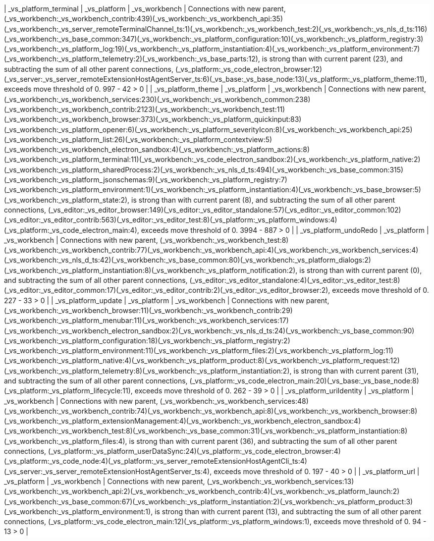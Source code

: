 | _vs_platform_terminal | _vs_platform | _vs_workbench | Connections with new parent, (_vs_workbench:_vs_workbench_contrib:439)(_vs_workbench:_vs_workbench_api:35)(_vs_workbench:_vs_server_remoteTerminalChannel_ts:1)(_vs_workbench:_vs_workbench_test:2)(_vs_workbench:_vs_nls_d_ts:116)(_vs_workbench:_vs_base_common:347)(_vs_workbench:_vs_platform_configuration:10)(_vs_workbench:_vs_platform_registry:3)(_vs_workbench:_vs_platform_log:19)(_vs_workbench:_vs_platform_instantiation:4)(_vs_workbench:_vs_platform_environment:7)(_vs_workbench:_vs_platform_telemetry:2)(_vs_workbench:_vs_base_parts:12), is strong than with current parent (23), and subtracting the sum of all other parent connections, (_vs_platform:_vs_code_electron_browser:12)(_vs_server:_vs_server_remoteExtensionHostAgentServer_ts:6)(_vs_base:_vs_base_node:13)(_vs_platform:_vs_platform_theme:11), exceeds move threshold of 0. 997 - 42 > 0  |
| _vs_platform_theme | _vs_platform | _vs_workbench | Connections with new parent, (_vs_workbench:_vs_workbench_services:230)(_vs_workbench:_vs_workbench_common:238)(_vs_workbench:_vs_workbench_contrib:2123)(_vs_workbench:_vs_workbench_test:11)(_vs_workbench:_vs_workbench_browser:373)(_vs_workbench:_vs_platform_quickinput:83)(_vs_workbench:_vs_platform_opener:6)(_vs_workbench:_vs_platform_severityIcon:8)(_vs_workbench:_vs_workbench_api:25)(_vs_workbench:_vs_platform_list:26)(_vs_workbench:_vs_platform_contextview:5)(_vs_workbench:_vs_workbench_electron_sandbox:4)(_vs_workbench:_vs_platform_actions:8)(_vs_workbench:_vs_platform_terminal:11)(_vs_workbench:_vs_code_electron_sandbox:2)(_vs_workbench:_vs_platform_native:2)(_vs_workbench:_vs_platform_sharedProcess:2)(_vs_workbench:_vs_nls_d_ts:494)(_vs_workbench:_vs_base_common:315)(_vs_workbench:_vs_platform_jsonschemas:9)(_vs_workbench:_vs_platform_registry:7)(_vs_workbench:_vs_platform_environment:1)(_vs_workbench:_vs_platform_instantiation:4)(_vs_workbench:_vs_base_browser:5)(_vs_workbench:_vs_platform_state:2), is strong than with current parent (8), and subtracting the sum of all other parent connections, (_vs_editor:_vs_editor_browser:149)(_vs_editor:_vs_editor_standalone:57)(_vs_editor:_vs_editor_common:102)(_vs_editor:_vs_editor_contrib:563)(_vs_editor:_vs_editor_test:8)(_vs_platform:_vs_platform_windows:4)(_vs_platform:_vs_code_electron_main:4), exceeds move threshold of 0. 3994 - 887 > 0  |
| _vs_platform_undoRedo | _vs_platform | _vs_workbench | Connections with new parent, (_vs_workbench:_vs_workbench_test:8)(_vs_workbench:_vs_workbench_contrib:77)(_vs_workbench:_vs_workbench_api:4)(_vs_workbench:_vs_workbench_services:4)(_vs_workbench:_vs_nls_d_ts:42)(_vs_workbench:_vs_base_common:80)(_vs_workbench:_vs_platform_dialogs:2)(_vs_workbench:_vs_platform_instantiation:8)(_vs_workbench:_vs_platform_notification:2), is strong than with current parent (0), and subtracting the sum of all other parent connections, (_vs_editor:_vs_editor_standalone:4)(_vs_editor:_vs_editor_test:8)(_vs_editor:_vs_editor_common:17)(_vs_editor:_vs_editor_contrib:2)(_vs_editor:_vs_editor_browser:2), exceeds move threshold of 0. 227 - 33 > 0  |
| _vs_platform_update | _vs_platform | _vs_workbench | Connections with new parent, (_vs_workbench:_vs_workbench_browser:11)(_vs_workbench:_vs_workbench_contrib:29)(_vs_workbench:_vs_platform_menubar:11)(_vs_workbench:_vs_workbench_services:17)(_vs_workbench:_vs_workbench_electron_sandbox:2)(_vs_workbench:_vs_nls_d_ts:24)(_vs_workbench:_vs_base_common:90)(_vs_workbench:_vs_platform_configuration:18)(_vs_workbench:_vs_platform_registry:2)(_vs_workbench:_vs_platform_environment:11)(_vs_workbench:_vs_platform_files:2)(_vs_workbench:_vs_platform_log:11)(_vs_workbench:_vs_platform_native:4)(_vs_workbench:_vs_platform_product:8)(_vs_workbench:_vs_platform_request:12)(_vs_workbench:_vs_platform_telemetry:8)(_vs_workbench:_vs_platform_instantiation:2), is strong than with current parent (31), and subtracting the sum of all other parent connections, (_vs_platform:_vs_code_electron_main:20)(_vs_base:_vs_base_node:8)(_vs_platform:_vs_platform_lifecycle:11), exceeds move threshold of 0. 262 - 39 > 0  |
| _vs_platform_uriIdentity | _vs_platform | _vs_workbench | Connections with new parent, (_vs_workbench:_vs_workbench_services:48)(_vs_workbench:_vs_workbench_contrib:74)(_vs_workbench:_vs_workbench_api:8)(_vs_workbench:_vs_workbench_browser:8)(_vs_workbench:_vs_platform_extensionManagement:4)(_vs_workbench:_vs_workbench_electron_sandbox:4)(_vs_workbench:_vs_workbench_test:8)(_vs_workbench:_vs_base_common:31)(_vs_workbench:_vs_platform_instantiation:8)(_vs_workbench:_vs_platform_files:4), is strong than with current parent (36), and subtracting the sum of all other parent connections, (_vs_platform:_vs_platform_userDataSync:24)(_vs_platform:_vs_code_electron_browser:4)(_vs_platform:_vs_code_node:4)(_vs_platform:_vs_server_remoteExtensionHostAgentCli_ts:4)(_vs_server:_vs_server_remoteExtensionHostAgentServer_ts:4), exceeds move threshold of 0. 197 - 40 > 0  |
| _vs_platform_url | _vs_platform | _vs_workbench | Connections with new parent, (_vs_workbench:_vs_workbench_services:13)(_vs_workbench:_vs_workbench_api:2)(_vs_workbench:_vs_workbench_contrib:4)(_vs_workbench:_vs_platform_launch:2)(_vs_workbench:_vs_base_common:67)(_vs_workbench:_vs_platform_instantiation:2)(_vs_workbench:_vs_platform_product:3)(_vs_workbench:_vs_platform_environment:1), is strong than with current parent (13), and subtracting the sum of all other parent connections, (_vs_platform:_vs_code_electron_main:12)(_vs_platform:_vs_platform_windows:1), exceeds move threshold of 0. 94 - 13 > 0  |